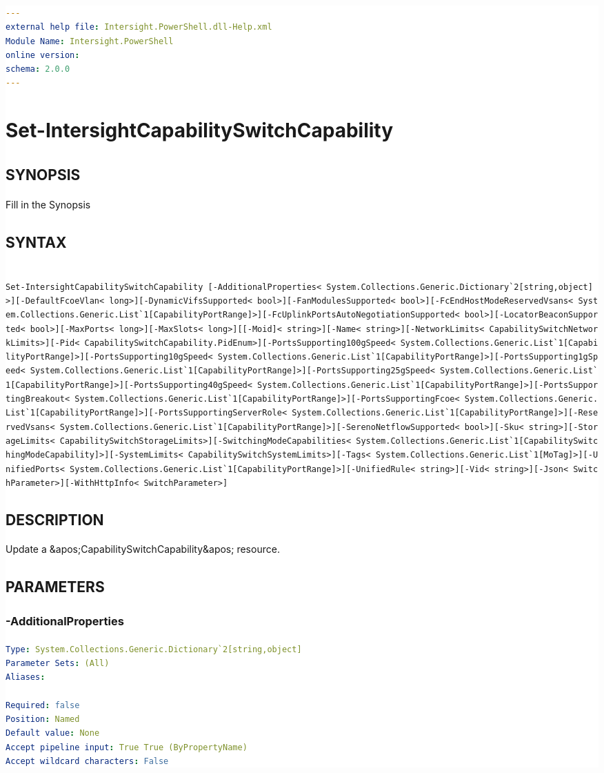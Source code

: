 ```yaml
---
external help file: Intersight.PowerShell.dll-Help.xml
Module Name: Intersight.PowerShell
online version:
schema: 2.0.0
---
```


# Set-IntersightCapabilitySwitchCapability

## SYNOPSIS
Fill in the Synopsis

## SYNTAX

```

Set-IntersightCapabilitySwitchCapability [-AdditionalProperties< System.Collections.Generic.Dictionary`2[string,object]>][-DefaultFcoeVlan< long>][-DynamicVifsSupported< bool>][-FanModulesSupported< bool>][-FcEndHostModeReservedVsans< System.Collections.Generic.List`1[CapabilityPortRange]>][-FcUplinkPortsAutoNegotiationSupported< bool>][-LocatorBeaconSupported< bool>][-MaxPorts< long>][-MaxSlots< long>][[-Moid]< string>][-Name< string>][-NetworkLimits< CapabilitySwitchNetworkLimits>][-Pid< CapabilitySwitchCapability.PidEnum>][-PortsSupporting100gSpeed< System.Collections.Generic.List`1[CapabilityPortRange]>][-PortsSupporting10gSpeed< System.Collections.Generic.List`1[CapabilityPortRange]>][-PortsSupporting1gSpeed< System.Collections.Generic.List`1[CapabilityPortRange]>][-PortsSupporting25gSpeed< System.Collections.Generic.List`1[CapabilityPortRange]>][-PortsSupporting40gSpeed< System.Collections.Generic.List`1[CapabilityPortRange]>][-PortsSupportingBreakout< System.Collections.Generic.List`1[CapabilityPortRange]>][-PortsSupportingFcoe< System.Collections.Generic.List`1[CapabilityPortRange]>][-PortsSupportingServerRole< System.Collections.Generic.List`1[CapabilityPortRange]>][-ReservedVsans< System.Collections.Generic.List`1[CapabilityPortRange]>][-SerenoNetflowSupported< bool>][-Sku< string>][-StorageLimits< CapabilitySwitchStorageLimits>][-SwitchingModeCapabilities< System.Collections.Generic.List`1[CapabilitySwitchingModeCapability]>][-SystemLimits< CapabilitySwitchSystemLimits>][-Tags< System.Collections.Generic.List`1[MoTag]>][-UnifiedPorts< System.Collections.Generic.List`1[CapabilityPortRange]>][-UnifiedRule< string>][-Vid< string>][-Json< SwitchParameter>][-WithHttpInfo< SwitchParameter>]

```

## DESCRIPTION
Update a &amp;apos;CapabilitySwitchCapability&amp;apos; resource.

## PARAMETERS

### -AdditionalProperties


```yaml
Type: System.Collections.Generic.Dictionary`2[string,object]
Parameter Sets: (All)
Aliases:

Required: false
Position: Named
Default value: None
Accept pipeline input: True True (ByPropertyName)
Accept wildcard characters: False
```
